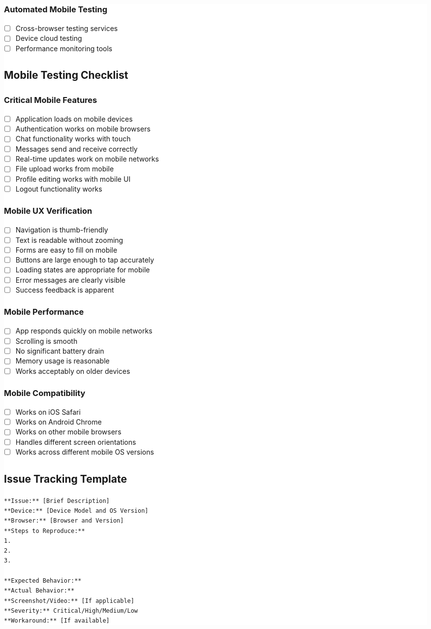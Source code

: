 ### Automated Mobile Testing
- [ ] Cross-browser testing services
- [ ] Device cloud testing
- [ ] Performance monitoring tools

## Mobile Testing Checklist

### Critical Mobile Features
- [ ] Application loads on mobile devices
- [ ] Authentication works on mobile browsers
- [ ] Chat functionality works with touch
- [ ] Messages send and receive correctly
- [ ] Real-time updates work on mobile networks
- [ ] File upload works from mobile
- [ ] Profile editing works with mobile UI
- [ ] Logout functionality works

### Mobile UX Verification
- [ ] Navigation is thumb-friendly
- [ ] Text is readable without zooming
- [ ] Forms are easy to fill on mobile
- [ ] Buttons are large enough to tap accurately
- [ ] Loading states are appropriate for mobile
- [ ] Error messages are clearly visible
- [ ] Success feedback is apparent

### Mobile Performance
- [ ] App responds quickly on mobile networks
- [ ] Scrolling is smooth
- [ ] No significant battery drain
- [ ] Memory usage is reasonable
- [ ] Works acceptably on older devices

### Mobile Compatibility
- [ ] Works on iOS Safari
- [ ] Works on Android Chrome
- [ ] Works on other mobile browsers
- [ ] Handles different screen orientations
- [ ] Works across different mobile OS versions

## Issue Tracking Template

```
**Issue:** [Brief Description]
**Device:** [Device Model and OS Version]
**Browser:** [Browser and Version]
**Steps to Reproduce:**
1. 
2. 
3. 

**Expected Behavior:** 
**Actual Behavior:** 
**Screenshot/Video:** [If applicable]
**Severity:** Critical/High/Medium/Low
**Workaround:** [If available]
```
